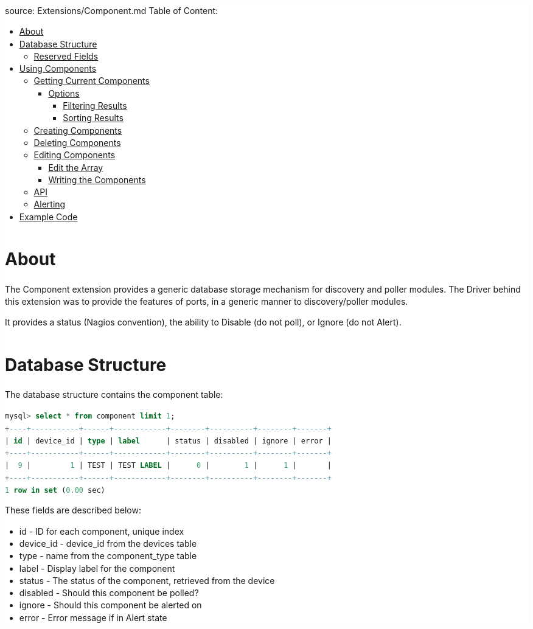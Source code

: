 source: Extensions/Component.md
Table of Content:

- [About](#about)
- [Database Structure](#database)
    - [Reserved Fields](#reserved)
- [Using Components](#using)
    - [Getting Current Components](#get)
        - [Options](#options)
            - [Filtering Results](#filter)
            - [Sorting Results](#sort)
    - [Creating Components](#create)
    - [Deleting Components](#delete)
    - [Editing Components](#update)
        - [Edit the Array](#update-edit)
        - [Writing the Components](#update-write)
    - [API](#api)
    - [Alerting](#alert)
- [Example Code](#example)


# <a name="about">About</a>

The Component extension provides a generic database storage mechanism for discovery and poller modules.
The Driver behind this extension was to provide the features of ports, in a generic manner to discovery/poller modules.

It provides a status (Nagios convention), the ability to Disable (do not poll), or Ignore (do not Alert).

# <a name="database">Database Structure</a>

The database structure contains the component table:

```SQL
mysql> select * from component limit 1;
+----+-----------+------+------------+--------+----------+--------+-------+
| id | device_id | type | label      | status | disabled | ignore | error |
+----+-----------+------+------------+--------+----------+--------+-------+
|  9 |         1 | TEST | TEST LABEL |      0 |        1 |      1 |       |
+----+-----------+------+------------+--------+----------+--------+-------+
1 row in set (0.00 sec)
```

These fields are described below:

- id - ID for each component, unique index
- device_id - device_id from the devices table
- type - name from the component_type table
- label - Display label for the component
- status - The status of the component, retrieved from the device
- disabled - Should this component be polled?
- ignore - Should this component be alerted on
- error - Error message if in Alert state
